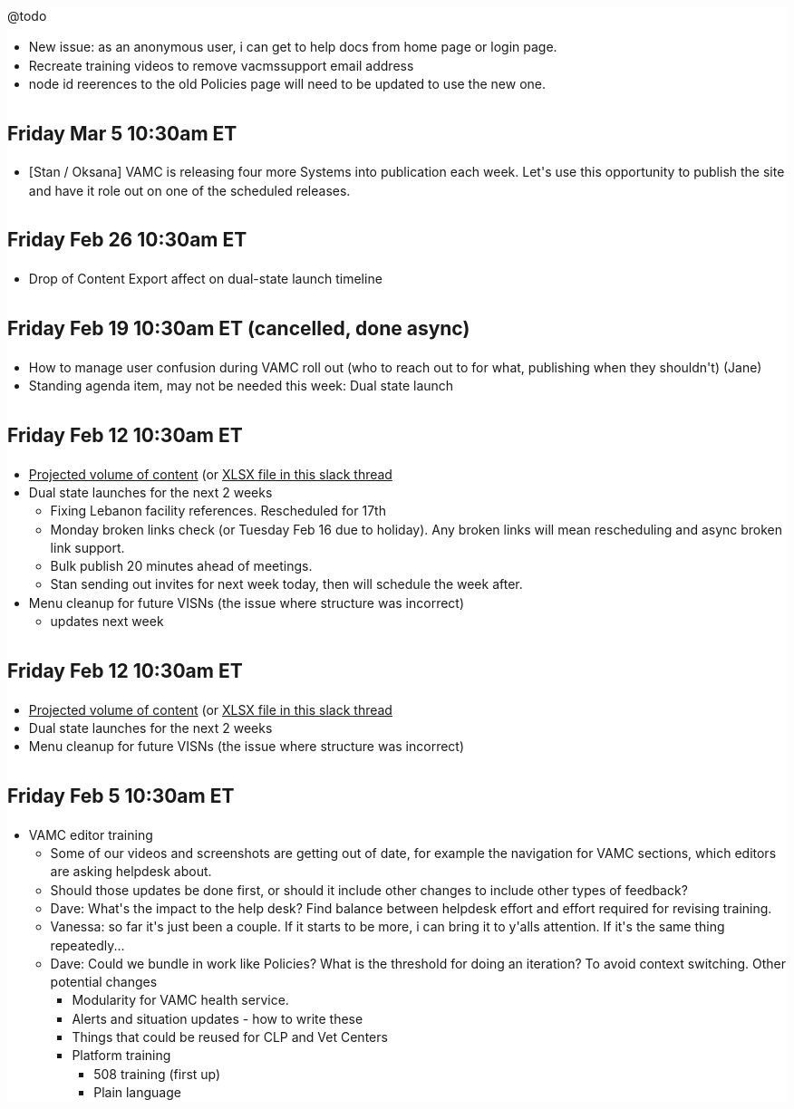 @todo
- New issue: as an anonymous user, i can get to help docs from home page or login page.
- Recreate training videos to remove vacmssupport email address
- node id reerences to the old Policies page will need to be updated to use the new one. 

## Friday Mar 5 10:30am ET

- [Stan / Oksana] VAMC is releasing four more Systems into publication each week. Let's use this opportunity to publish the site and have it role out on one of the scheduled releases.

## Friday Feb 26 10:30am ET

- Drop of Content Export affect on dual-state launch timeline


## Friday Feb 19 10:30am ET (cancelled, done async)

- How to manage user confusion during VAMC roll out (who to reach out to for what, publishing when they shouldn't) (Jane)
- Standing agenda item, may not be needed this week: Dual state launch

## Friday Feb 12 10:30am ET

- [Projected volume of content](https://docs.google.com/spreadsheets/d/1pa0EgHuOXINvool4QHjV3lIDyYf-p9JRr8z1AuW4HFE/edit#gid=0) (or [XLSX file in this slack thread](https://dsva.slack.com/archives/CPQFCQKEH/p1613142977246500?thread_ts=1613082250.240700&cid=CPQFCQKEH)
- Dual state launches for the next 2 weeks
  - Fixing Lebanon facility references. Rescheduled for 17th
  - Monday broken links check (or Tuesday Feb 16 due to holiday). Any broken links will mean rescheduling and async broken link support. 
  - Bulk publish 20 minutes ahead of meetings. 
  - Stan sending out invites for next week today, then will schedule the week after. 
- Menu cleanup for future VISNs (the issue where structure was incorrect)
  - updates next week

## Friday Feb 12 10:30am ET

- [Projected volume of content](https://docs.google.com/spreadsheets/d/1pa0EgHuOXINvool4QHjV3lIDyYf-p9JRr8z1AuW4HFE/edit#gid=0) (or [XLSX file in this slack thread](https://dsva.slack.com/archives/CPQFCQKEH/p1613142977246500?thread_ts=1613082250.240700&cid=CPQFCQKEH)
- Dual state launches for the next 2 weeks
- Menu cleanup for future VISNs (the issue where structure was incorrect)


## Friday Feb 5 10:30am ET

- VAMC editor training
  - Some of our videos and screenshots are getting out of date, for example the navigation for VAMC sections, which editors are asking helpdesk about. 
  - Should those updates be done first, or should it include other changes to include other types of feedback?
  - Dave: What's the impact to the help desk? Find balance between helpdesk effort and effort required for revising training. 
  - Vanessa: so far it's just been a couple. If it starts to be more, i can bring it to y'alls attention. If it's the same thing repeatedly...
  - Dave: Could we bundle in work like Policies? What is the threshold for doing an iteration? To avoid context switching. Other potential changes 
    - Modularity for VAMC health service. 
    - Alerts and situation updates - how to write these
    - Things that could be reused for CLP and Vet Centers
    - Platform training
      - 508 training (first up) 
      - Plain language